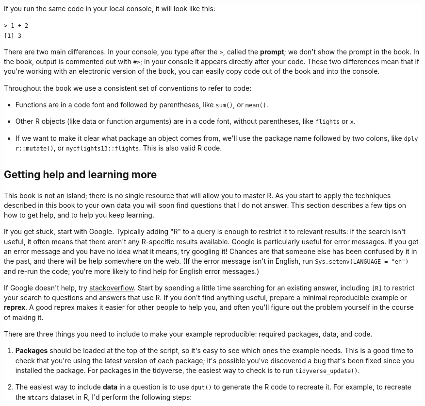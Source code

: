 If you run the same code in your local console, it will look like this:

```
> 1 + 2
[1] 3
```

There are two main differences. In your console, you type after the `>`, called the __prompt__; we don't show the prompt in the book. In the book, output is commented out with `#>`; in your console it appears directly after your code. These two differences mean that if you're working with an electronic version of the book, you can easily copy code out of the book and into the console.

Throughout the book we use a consistent set of conventions to refer to code:

* Functions are in a code font and followed by parentheses, like `sum()`,
 or `mean()`.

* Other R objects (like data or function arguments) are in a code font,
 without parentheses, like `flights` or `x`.

* If we want to make it clear what package an object comes from, we'll use
 the package name followed by two colons, like `dplyr::mutate()`, or
 `nycflights13::flights`. This is also valid R code.

## Getting help and learning more

This book is not an island; there is no single resource that will allow you to master R. As you start to apply the techniques described in this book to your own data you will soon find questions that I do not answer. This section describes a few tips on how to get help, and to help you keep learning.

If you get stuck, start with Google. Typically adding "R" to a query is enough to restrict it to relevant results: if the search isn't useful, it often means that there aren't any R-specific results available. Google is particularly useful for error messages. If you get an error message and you have no idea what it means, try googling it! Chances are that someone else has been confused by it in the past, and there will be help somewhere on the web. (If the error message isn't in English, run `Sys.setenv(LANGUAGE = "en")` and re-run the code; you're more likely to find help for English error messages.)

If Google doesn't help, try [stackoverflow](http://stackoverflow.com). Start by spending a little time searching for an existing answer, including `[R]` to restrict your search to questions and answers that use R. If you don't find anything useful, prepare a minimal reproducible example or __reprex__. A good reprex makes it easier for other people to help you, and often you'll figure out the problem yourself in the course of making it.

There are three things you need to include to make your example reproducible: required packages, data, and code.

1. **Packages** should be loaded at the top of the script, so it's easy to
 see which ones the example needs. This is a good time to check that you're
 using the latest version of each package; it's possible you've discovered
 a bug that's been fixed since you installed the package. For packages
 in the tidyverse, the easiest way to check is to run `tidyverse_update()`.

1. The easiest way to include **data** in a question is to use `dput()` to
 generate the R code to recreate it. For example, to recreate the `mtcars`
 dataset in R, I'd perform the following steps:

